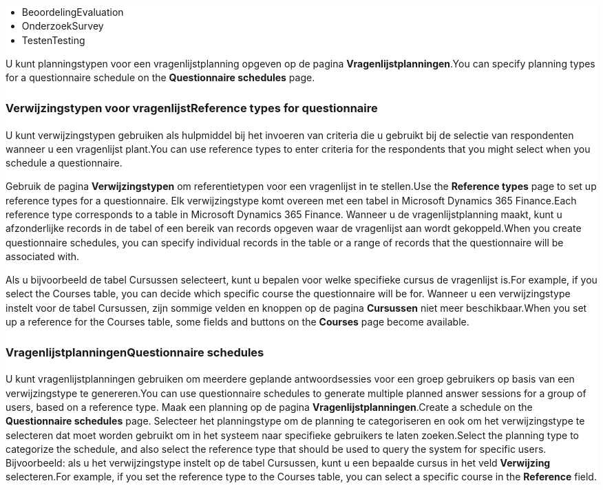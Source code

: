 -   <span data-ttu-id="4d2ae-144">Beoordeling</span><span class="sxs-lookup"><span data-stu-id="4d2ae-144">Evaluation</span></span>
-   <span data-ttu-id="4d2ae-145">Onderzoek</span><span class="sxs-lookup"><span data-stu-id="4d2ae-145">Survey</span></span>
-   <span data-ttu-id="4d2ae-146">Testen</span><span class="sxs-lookup"><span data-stu-id="4d2ae-146">Testing</span></span>

<span data-ttu-id="4d2ae-147">U kunt planningstypen voor een vragenlijstplanning opgeven op de pagina **Vragenlijstplanningen**.</span><span class="sxs-lookup"><span data-stu-id="4d2ae-147">You can specify planning types for a questionnaire schedule on the **Questionnaire schedules** page.</span></span>

### <a name="reference-types-for-questionnaire"></a><span data-ttu-id="4d2ae-148">Verwijzingstypen voor vragenlijst</span><span class="sxs-lookup"><span data-stu-id="4d2ae-148">Reference types for questionnaire</span></span>

<span data-ttu-id="4d2ae-149">U kunt verwijzingstypen gebruiken als hulpmiddel bij het invoeren van criteria die u gebruikt bij de selectie van respondenten wanneer u een vragenlijst plant.</span><span class="sxs-lookup"><span data-stu-id="4d2ae-149">You can use reference types to enter criteria for the respondents that you might select when you schedule a questionnaire.</span></span> 

<span data-ttu-id="4d2ae-150">Gebruik de pagina **Verwijzingstypen** om referentietypen voor een vragenlijst in te stellen.</span><span class="sxs-lookup"><span data-stu-id="4d2ae-150">Use the **Reference types** page to set up reference types for a questionnaire.</span></span> <span data-ttu-id="4d2ae-151">Elk verwijzingstype komt overeen met een tabel in Microsoft Dynamics 365 Finance.</span><span class="sxs-lookup"><span data-stu-id="4d2ae-151">Each reference type corresponds to a table in Microsoft Dynamics 365 Finance.</span></span> <span data-ttu-id="4d2ae-152">Wanneer u de vragenlijstplanning maakt, kunt u afzonderlijke records in de tabel of een bereik van records opgeven waar de vragenlijst aan wordt gekoppeld.</span><span class="sxs-lookup"><span data-stu-id="4d2ae-152">When you create questionnaire schedules, you can specify individual records in the table or a range of records that the questionnaire will be associated with.</span></span> 

<span data-ttu-id="4d2ae-153">Als u bijvoorbeeld de tabel Cursussen selecteert, kunt u bepalen voor welke specifieke cursus de vragenlijst is.</span><span class="sxs-lookup"><span data-stu-id="4d2ae-153">For example, if you select the Courses table, you can decide which specific course the questionnaire will be for.</span></span> <span data-ttu-id="4d2ae-154">Wanneer u een verwijzingstype instelt voor de tabel Cursussen, zijn sommige velden en knoppen op de pagina **Cursussen** niet meer beschikbaar.</span><span class="sxs-lookup"><span data-stu-id="4d2ae-154">When you set up a reference for the Courses table, some fields and buttons on the **Courses** page become available.</span></span>

### <a name="questionnaire-schedules"></a><span data-ttu-id="4d2ae-155">Vragenlijstplanningen</span><span class="sxs-lookup"><span data-stu-id="4d2ae-155">Questionnaire schedules</span></span>

<span data-ttu-id="4d2ae-156">U kunt vragenlijstplanningen gebruiken om meerdere geplande antwoordsessies voor een groep gebruikers op basis van een verwijzingstype te genereren.</span><span class="sxs-lookup"><span data-stu-id="4d2ae-156">You can use questionnaire schedules to generate multiple planned answer sessions for a group of users, based on a reference type.</span></span> <span data-ttu-id="4d2ae-157">Maak een planning op de pagina **Vragenlijstplanningen**.</span><span class="sxs-lookup"><span data-stu-id="4d2ae-157">Create a schedule on the **Questionnaire schedules** page.</span></span> <span data-ttu-id="4d2ae-158">Selecteer het planningstype om de planning te categoriseren en ook om het verwijzingstype te selecteren dat moet worden gebruikt om in het systeem naar specifieke gebruikers te laten zoeken.</span><span class="sxs-lookup"><span data-stu-id="4d2ae-158">Select the planning type to categorize the schedule, and also select the reference type that should be used to query the system for specific users.</span></span> <span data-ttu-id="4d2ae-159">Bijvoorbeeld: als u het verwijzingstype instelt op de tabel Cursussen, kunt u een bepaalde cursus in het veld **Verwijzing** selecteren.</span><span class="sxs-lookup"><span data-stu-id="4d2ae-159">For example, if you set the reference type to the Courses table, you can select a specific course in the **Reference** field.</span></span> 
